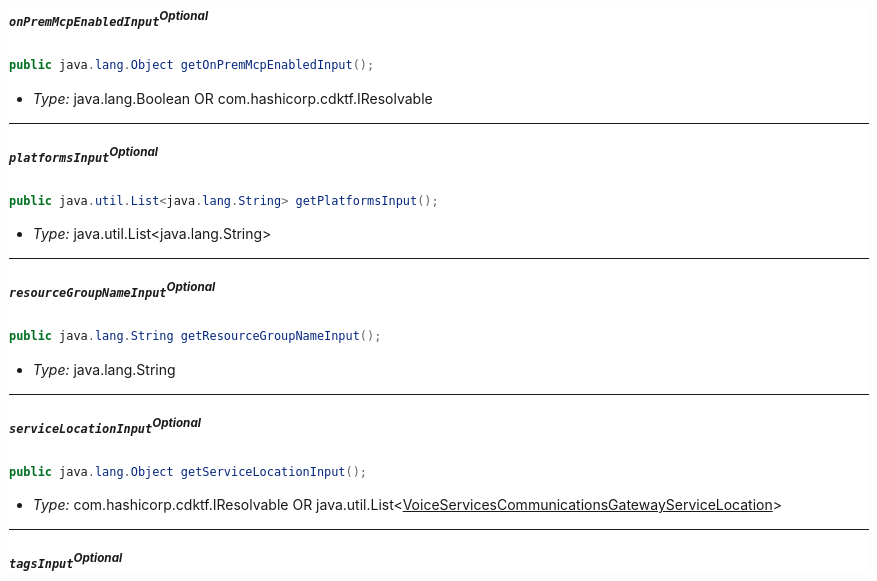 ##### `onPremMcpEnabledInput`<sup>Optional</sup> <a name="onPremMcpEnabledInput" id="@cdktf/provider-azurerm.voiceServicesCommunicationsGateway.VoiceServicesCommunicationsGateway.property.onPremMcpEnabledInput"></a>

```java
public java.lang.Object getOnPremMcpEnabledInput();
```

- *Type:* java.lang.Boolean OR com.hashicorp.cdktf.IResolvable

---

##### `platformsInput`<sup>Optional</sup> <a name="platformsInput" id="@cdktf/provider-azurerm.voiceServicesCommunicationsGateway.VoiceServicesCommunicationsGateway.property.platformsInput"></a>

```java
public java.util.List<java.lang.String> getPlatformsInput();
```

- *Type:* java.util.List<java.lang.String>

---

##### `resourceGroupNameInput`<sup>Optional</sup> <a name="resourceGroupNameInput" id="@cdktf/provider-azurerm.voiceServicesCommunicationsGateway.VoiceServicesCommunicationsGateway.property.resourceGroupNameInput"></a>

```java
public java.lang.String getResourceGroupNameInput();
```

- *Type:* java.lang.String

---

##### `serviceLocationInput`<sup>Optional</sup> <a name="serviceLocationInput" id="@cdktf/provider-azurerm.voiceServicesCommunicationsGateway.VoiceServicesCommunicationsGateway.property.serviceLocationInput"></a>

```java
public java.lang.Object getServiceLocationInput();
```

- *Type:* com.hashicorp.cdktf.IResolvable OR java.util.List<<a href="#@cdktf/provider-azurerm.voiceServicesCommunicationsGateway.VoiceServicesCommunicationsGatewayServiceLocation">VoiceServicesCommunicationsGatewayServiceLocation</a>>

---

##### `tagsInput`<sup>Optional</sup> <a name="tagsInput" id="@cdktf/provider-azurerm.voiceServicesCommunicationsGateway.VoiceServicesCommunicationsGateway.property.tagsInput"></a>
